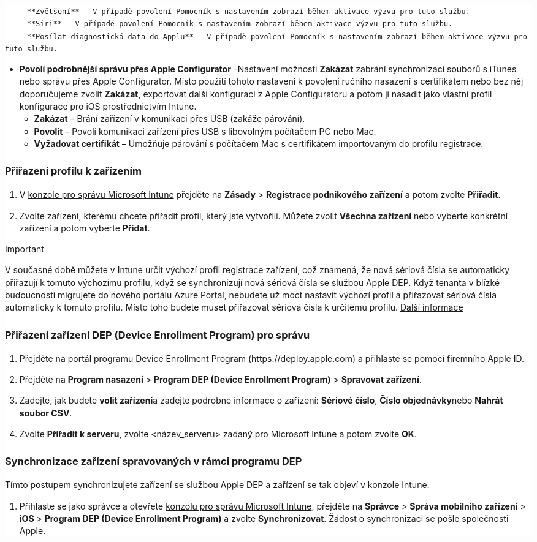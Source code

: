        - **Zvětšení** – V případě povolení Pomocník s nastavením zobrazí během aktivace výzvu pro tuto službu.
       - **Siri** – V případě povolení Pomocník s nastavením zobrazí během aktivace výzvu pro tuto službu.
       - **Posílat diagnostická data do Applu** – V případě povolení Pomocník s nastavením zobrazí během aktivace výzvu pro tuto službu.
   -  **Povolí podrobnější správu přes Apple Configurator** –Nastavení možnosti **Zakázat** zabrání synchronizaci souborů s iTunes nebo správu přes Apple Configurator. Místo použití tohoto nastavení k povolení ručního nasazení s certifikátem nebo bez něj doporučujeme zvolit **Zakázat**, exportovat další konfiguraci z Apple Configuratoru a potom ji nasadit jako vlastní profil konfigurace pro iOS prostřednictvím Intune.
       - **Zakázat** – Brání zařízení v komunikaci přes USB (zakáže párování).
       - **Povolit** – Povolí komunikaci zařízení přes USB s libovolným počítačem PC nebo Mac.
       - **Vyžadovat certifikát** – Umožňuje párování s počítačem Mac s certifikátem importovaným do profilu registrace.

### <a name="assign-the-profile-to-devices"></a>Přiřazení profilu k zařízením

1. V [konzole pro správu Microsoft Intune](https://manage.microsoft.com) přejděte na **Zásady** &gt; **Registrace podnikového zařízení** a potom zvolte **Přiřadit**.

2. Zvolte zařízení, kterému chcete přiřadit profil, který jste vytvořili. Můžete zvolit **Všechna zařízení** nebo vyberte konkrétní zařízení a potom vyberte **Přidat**.

> [!Important]
> V současné době můžete v Intune určit výchozí profil registrace zařízení, což znamená, že nová sériová čísla se automaticky přiřazují k tomuto výchozímu profilu, když se synchronizují nová sériová čísla se službou Apple DEP. Když tenanta v blízké budoucnosti migrujete do nového portálu Azure Portal, nebudete už moct nastavit výchozí profil a přiřazovat sériová čísla automaticky k tomuto profilu. Místo toho budete muset přiřazovat sériová čísla k určitému profilu. [Další informace](https://docs.microsoft.com/intune-azure/enroll-devices/enroll-ios-devices-using-device-enrollment-program)

### <a name="assign-dep-devices-for-management"></a>Přiřazení zařízení DEP (Device Enrollment Program) pro správu

1. Přejděte na [portál programu Device Enrollment Program](https://deploy.apple.com) (https://deploy.apple.com) a přihlaste se pomocí firemního Apple ID.

2. Přejděte na **Program nasazení** &gt; **Program DEP (Device Enrollment Program)** &gt; **Spravovat zařízení**.

3. Zadejte, jak budete **volit zařízení**a zadejte podrobné informace o zařízení: **Sériové číslo**, **Číslo objednávky**nebo **Nahrát soubor CSV**.

4. Zvolte **Přiřadit k serveru**, zvolte &lt;název_serveru&gt; zadaný pro Microsoft Intune a potom zvolte **OK**.

### <a name="synchronize-dep-managed-devices"></a>Synchronizace zařízení spravovaných v rámci programu DEP

Tímto postupem synchronizujete zařízení se službou Apple DEP a zařízení se tak objeví v konzole Intune.

1. Přihlaste se jako správce a otevřete [konzolu pro správu Microsoft Intune](https://manage.microsoft.com), přejděte na **Správce** &gt; **Správa mobilního zařízení** &gt; **iOS** &gt; **Program DEP (Device Enrollment Program)** a zvolte **Synchronizovat**. Žádost o synchronizaci se pošle společnosti Apple.
